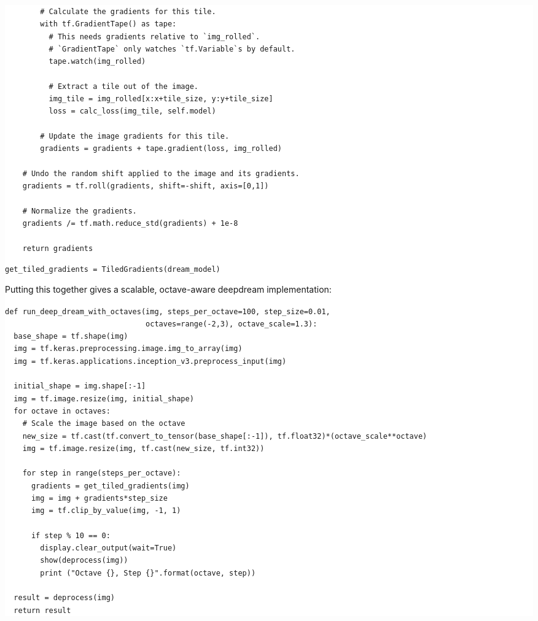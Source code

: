 ```
        # Calculate the gradients for this tile.
        with tf.GradientTape() as tape:
          # This needs gradients relative to `img_rolled`.
          # `GradientTape` only watches `tf.Variable`s by default.
          tape.watch(img_rolled)

          # Extract a tile out of the image.
          img_tile = img_rolled[x:x+tile_size, y:y+tile_size]
          loss = calc_loss(img_tile, self.model)

        # Update the image gradients for this tile.
        gradients = gradients + tape.gradient(loss, img_rolled)

    # Undo the random shift applied to the image and its gradients.
    gradients = tf.roll(gradients, shift=-shift, axis=[0,1])

    # Normalize the gradients.
    gradients /= tf.math.reduce_std(gradients) + 1e-8 

    return gradients 
```

```
get_tiled_gradients = TiledGradients(dream_model)
```

Putting this together gives a scalable, octave-aware deepdream implementation:

```
def run_deep_dream_with_octaves(img, steps_per_octave=100, step_size=0.01, 
                                octaves=range(-2,3), octave_scale=1.3):
  base_shape = tf.shape(img)
  img = tf.keras.preprocessing.image.img_to_array(img)
  img = tf.keras.applications.inception_v3.preprocess_input(img)

  initial_shape = img.shape[:-1]
  img = tf.image.resize(img, initial_shape)
  for octave in octaves:
    # Scale the image based on the octave
    new_size = tf.cast(tf.convert_to_tensor(base_shape[:-1]), tf.float32)*(octave_scale**octave)
    img = tf.image.resize(img, tf.cast(new_size, tf.int32))

    for step in range(steps_per_octave):
      gradients = get_tiled_gradients(img)
      img = img + gradients*step_size
      img = tf.clip_by_value(img, -1, 1)

      if step % 10 == 0:
        display.clear_output(wait=True)
        show(deprocess(img))
        print ("Octave {}, Step {}".format(octave, step))
    
  result = deprocess(img)
  return result
```
